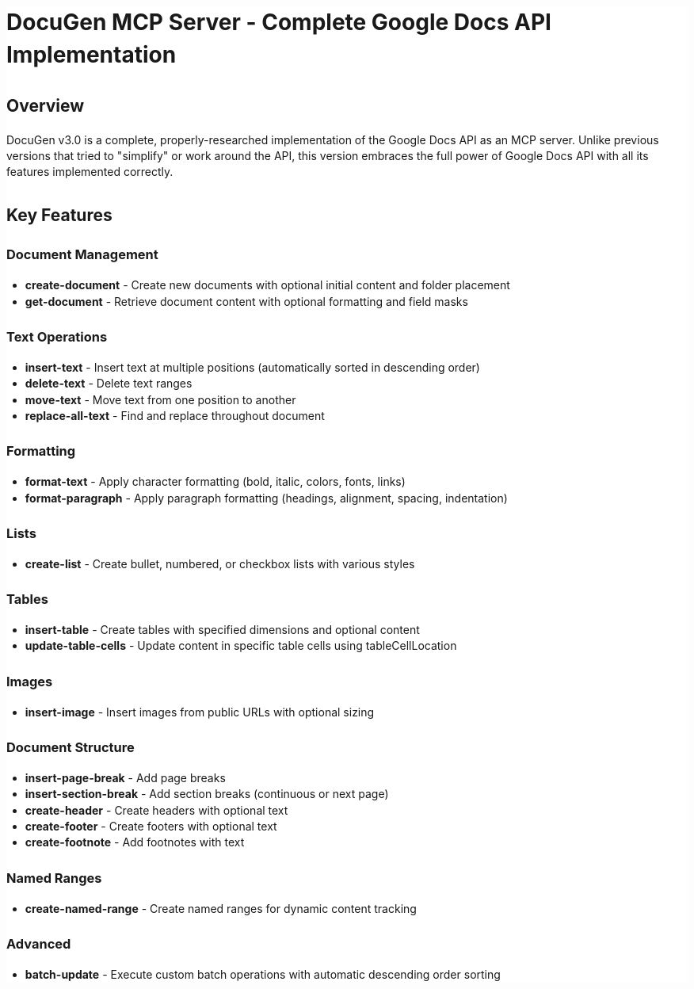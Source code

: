 # DocuGen MCP Server - Complete Google Docs API Implementation

## Overview

DocuGen v3.0 is a complete, properly-researched implementation of the Google Docs API as an MCP server. Unlike previous versions that tried to "simplify" or work around the API, this version embraces the full power of Google Docs API with all its features implemented correctly.

## Key Features

### Document Management
- **create-document** - Create new documents with optional initial content and folder placement
- **get-document** - Retrieve document content with optional formatting and field masks

### Text Operations  
- **insert-text** - Insert text at multiple positions (automatically sorted in descending order)
- **delete-text** - Delete text ranges
- **move-text** - Move text from one position to another
- **replace-all-text** - Find and replace throughout document

### Formatting
- **format-text** - Apply character formatting (bold, italic, colors, fonts, links)
- **format-paragraph** - Apply paragraph formatting (headings, alignment, spacing, indentation)

### Lists
- **create-list** - Create bullet, numbered, or checkbox lists with various styles

### Tables
- **insert-table** - Create tables with specified dimensions and optional content
- **update-table-cells** - Update content in specific table cells using tableCellLocation

### Images
- **insert-image** - Insert images from public URLs with optional sizing

### Document Structure
- **insert-page-break** - Add page breaks
- **insert-section-break** - Add section breaks (continuous or next page)
- **create-header** - Create headers with optional text
- **create-footer** - Create footers with optional text
- **create-footnote** - Add footnotes with text

### Named Ranges
- **create-named-range** - Create named ranges for dynamic content tracking

### Advanced
- **batch-update** - Execute custom batch operations with automatic descending order sorting
